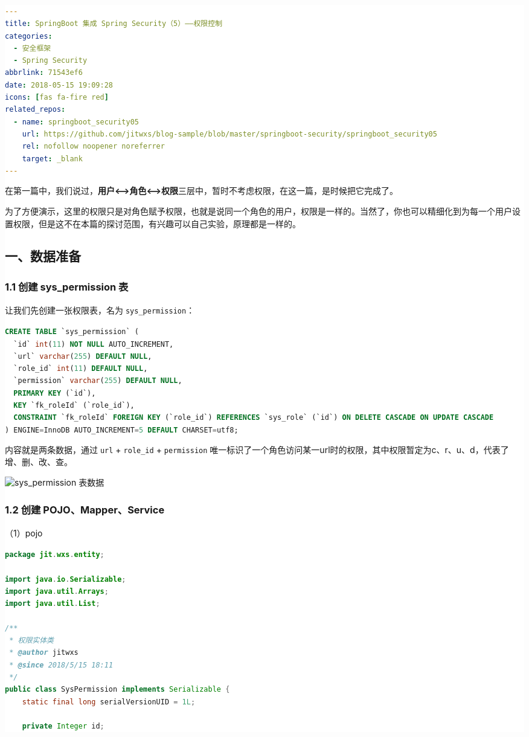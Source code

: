 ```yaml
---
title: SpringBoot 集成 Spring Security（5）——权限控制
categories:
  - 安全框架
  - Spring Security
abbrlink: 71543ef6
date: 2018-05-15 19:09:28
icons: [fas fa-fire red]
related_repos:
  - name: springboot_security05
    url: https://github.com/jitwxs/blog-sample/blob/master/springboot-security/springboot_security05
    rel: nofollow noopener noreferrer
    target: _blank
---
```


在第一篇中，我们说过，**用户<–>角色<–>权限**三层中，暂时不考虑权限，在这一篇，是时候把它完成了。

为了方便演示，这里的权限只是对角色赋予权限，也就是说同一个角色的用户，权限是一样的。当然了，你也可以精细化到为每一个用户设置权限，但是这不在本篇的探讨范围，有兴趣可以自己实验，原理都是一样的。

## 一、数据准备

### 1.1 创建 sys_permission 表

让我们先创建一张权限表，名为 `sys_permission`：

```sql
CREATE TABLE `sys_permission` (
  `id` int(11) NOT NULL AUTO_INCREMENT,
  `url` varchar(255) DEFAULT NULL,
  `role_id` int(11) DEFAULT NULL,
  `permission` varchar(255) DEFAULT NULL,
  PRIMARY KEY (`id`),
  KEY `fk_roleId` (`role_id`),
  CONSTRAINT `fk_roleId` FOREIGN KEY (`role_id`) REFERENCES `sys_role` (`id`) ON DELETE CASCADE ON UPDATE CASCADE
) ENGINE=InnoDB AUTO_INCREMENT=5 DEFAULT CHARSET=utf8;
```

内容就是两条数据，通过 `url` + `role_id` + `permission` 唯一标识了一个角色访问某一url时的权限，其中权限暂定为c、r、u、d，代表了增、删、改、查。

![sys_permission 表数据](https://cdn.jsdelivr.net/gh/jitwxs/cdn/blog/posts/201805/20180515185020939.png)

### 1.2 创建 POJO、Mapper、Service

（1）pojo

```java
package jit.wxs.entity;

import java.io.Serializable;
import java.util.Arrays;
import java.util.List;

/**
 * 权限实体类
 * @author jitwxs
 * @since 2018/5/15 18:11
 */
public class SysPermission implements Serializable {
    static final long serialVersionUID = 1L;

    private Integer id;

```